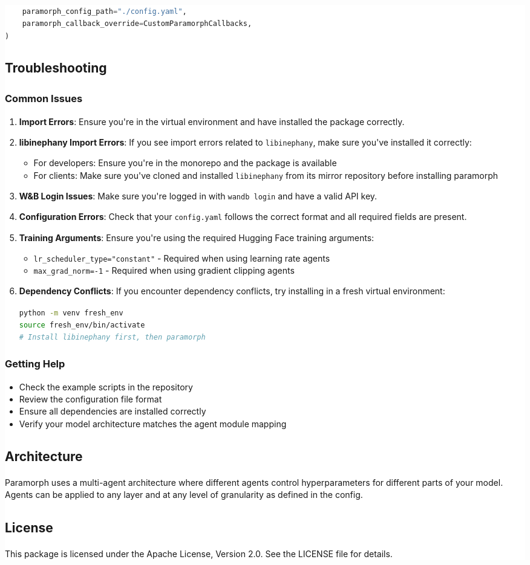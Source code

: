 ```python
    paramorph_config_path="./config.yaml",
    paramorph_callback_override=CustomParamorphCallbacks,
)
```

## Troubleshooting

### Common Issues

1. **Import Errors**: Ensure you're in the virtual environment and have installed the package correctly.

2. **libinephany Import Errors**: If you see import errors related to `libinephany`, make sure you've installed it correctly:
   - For developers: Ensure you're in the monorepo and the package is available
   - For clients: Make sure you've cloned and installed `libinephany` from its mirror repository before installing paramorph

3. **W&B Login Issues**: Make sure you're logged in with `wandb login` and have a valid API key.

4. **Configuration Errors**: Check that your `config.yaml` follows the correct format and all required fields are present.

5. **Training Arguments**: Ensure you're using the required Hugging Face training arguments:
   - `lr_scheduler_type="constant"` - Required when using learning rate agents
   - `max_grad_norm=-1` - Required when using gradient clipping agents

6. **Dependency Conflicts**: If you encounter dependency conflicts, try installing in a fresh virtual environment:
   ```bash
   python -m venv fresh_env
   source fresh_env/bin/activate
   # Install libinephany first, then paramorph
   ```

### Getting Help

- Check the example scripts in the repository
- Review the configuration file format
- Ensure all dependencies are installed correctly
- Verify your model architecture matches the agent module mapping

## Architecture

Paramorph uses a multi-agent architecture where different agents control hyperparameters for different parts of your model. Agents can be applied to any layer and at any level of granularity as defined in the config.

## License

This package is licensed under the Apache License, Version 2.0. See the LICENSE file for details.
